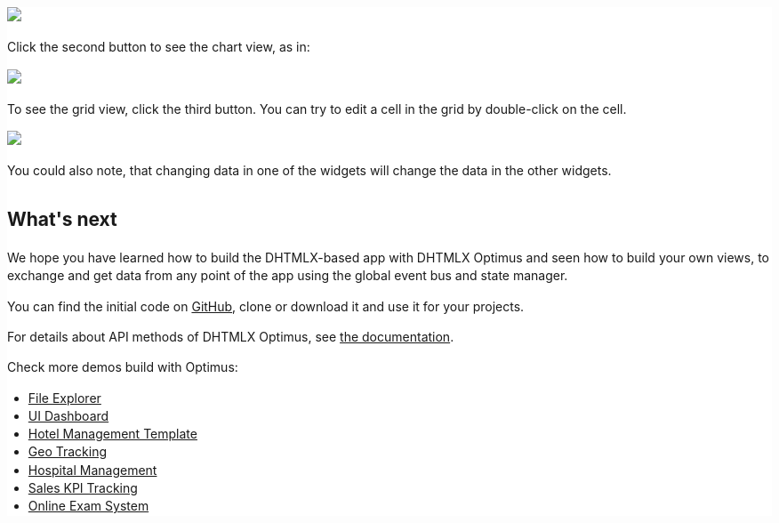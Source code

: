 ![](../assets/optimus/edit_dataview.png)

Click the second button to see the chart view, as in:

![](../assets/optimus/edit_chart.png)

To see the grid view, click the third button. You can try to edit a cell in the grid by double-click on the cell.

![](../assets/optimus/edit_grid.png)

You could also note, that changing data in one of the widgets will change the data in the other widgets.

What's next
---------------

We hope you have learned how to build the DHTMLX-based app with DHTMLX Optimus and seen how to build your own views, to exchange and get data from any point of the app using the global event bus and state manager.

You can find the initial code on <a href="https://github.com/DHTMLX/optimus-starter-app/" target="_blank">GitHub</a>, clone or download it and use it for your projects.

For details about API methods of DHTMLX Optimus, see [the documentation](optimus_guides.md).

Check more demos build with Optimus:

- [File Explorer](https://dhtmlx.com/docs/products/demoApps/dhtmlxFileExplorerDemo/)
- [UI Dashboard](https://dhtmlx.com/docs/products/demoApps/dhtmlxDashboard/)
- [Hotel Management Template](https://dhtmlx.com/docs/products/demoApps/dhtmlxHotelManagement/)
- [Geo Tracking](https://dhtmlx.com/docs/products/demoApps/dhtmlxGeoTracking/)
- [Hospital Management](https://dhtmlx.com/docs/products/demoApps/dhtmlxHospital/)
- [Sales KPI Tracking](https://dhtmlx.com/docs/products/demoApps/dhtmlxKPI/)
- [Online Exam System](https://dhtmlx.com/docs/products/demoApps/dhtmlxExam/) 